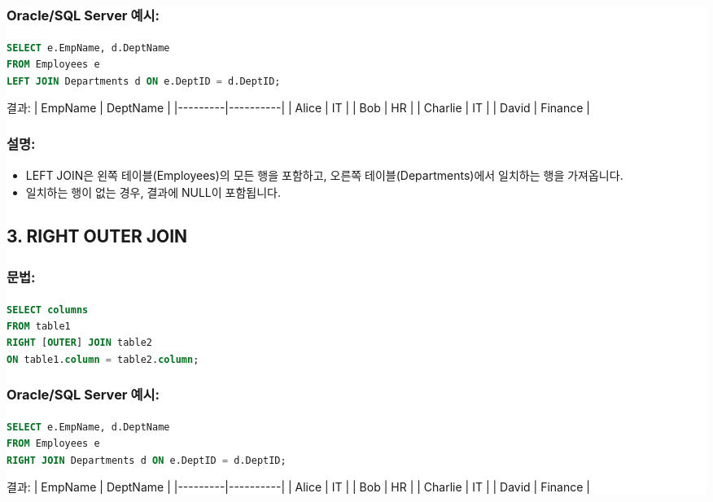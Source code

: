 ### Oracle/SQL Server 예시:

```sql
SELECT e.EmpName, d.DeptName
FROM Employees e
LEFT JOIN Departments d ON e.DeptID = d.DeptID;
```

결과:
| EmpName | DeptName |
|---------|----------|
| Alice | IT |
| Bob | HR |
| Charlie | IT |
| David | Finance |

### 설명:

- LEFT JOIN은 왼쪽 테이블(Employees)의 모든 행을 포함하고, 오른쪽 테이블(Departments)에서 일치하는 행을 가져옵니다.
- 일치하는 행이 없는 경우, 결과에 NULL이 포함됩니다.

## 3. RIGHT OUTER JOIN

### 문법:

```sql
SELECT columns
FROM table1
RIGHT [OUTER] JOIN table2
ON table1.column = table2.column;
```

### Oracle/SQL Server 예시:

```sql
SELECT e.EmpName, d.DeptName
FROM Employees e
RIGHT JOIN Departments d ON e.DeptID = d.DeptID;
```

결과:
| EmpName | DeptName |
|---------|----------|
| Alice | IT |
| Bob | HR |
| Charlie | IT |
| David | Finance |
